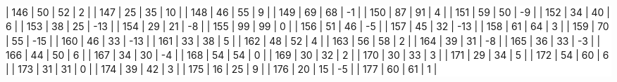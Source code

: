 | 146 | 50 | 52 | 2 |
| 147 | 25 | 35 | 10 |
| 148 | 46 | 55 | 9 |
| 149 | 69 | 68 | -1 |
| 150 | 87 | 91 | 4 |
| 151 | 59 | 50 | -9 |
| 152 | 34 | 40 | 6 |
| 153 | 38 | 25 | -13 |
| 154 | 29 | 21 | -8 |
| 155 | 99 | 99 | 0 |
| 156 | 51 | 46 | -5 |
| 157 | 45 | 32 | -13 |
| 158 | 61 | 64 | 3 |
| 159 | 70 | 55 | -15 |
| 160 | 46 | 33 | -13 |
| 161 | 33 | 38 | 5 |
| 162 | 48 | 52 | 4 |
| 163 | 56 | 58 | 2 |
| 164 | 39 | 31 | -8 |
| 165 | 36 | 33 | -3 |
| 166 | 44 | 50 | 6 |
| 167 | 34 | 30 | -4 |
| 168 | 54 | 54 | 0 |
| 169 | 30 | 32 | 2 |
| 170 | 30 | 33 | 3 |
| 171 | 29 | 34 | 5 |
| 172 | 54 | 60 | 6 |
| 173 | 31 | 31 | 0 |
| 174 | 39 | 42 | 3 |
| 175 | 16 | 25 | 9 |
| 176 | 20 | 15 | -5 |
| 177 | 60 | 61 | 1 |
